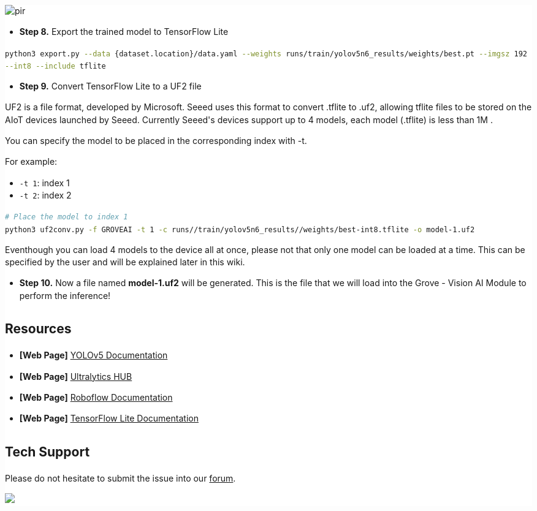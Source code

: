 
<p style={{textAlign: 'center'}}><img src="https://files.seeedstudio.com/wiki/YOLOV5/33.jpg" alt="pir" width={600} height="auto" /></p>

- **Step 8.** Export the trained model to TensorFlow Lite

```sh
python3 export.py --data {dataset.location}/data.yaml --weights runs/train/yolov5n6_results/weights/best.pt --imgsz 192 --int8 --include tflite  
```

- **Step 9.** Convert TensorFlow Lite to a UF2 file

UF2 is a file format, developed by Microsoft. Seeed uses this format to convert .tflite to .uf2, allowing tflite files to be stored on the AIoT devices launched by Seeed. Currently Seeed's devices support up to 4 models, each model (.tflite) is less than 1M .

You can specify the model to be placed in the corresponding index with -t.

For example:

- `-t 1`: index 1
- `-t 2`: index 2

```sh
# Place the model to index 1
python3 uf2conv.py -f GROVEAI -t 1 -c runs//train/yolov5n6_results//weights/best-int8.tflite -o model-1.uf2
```

Eventhough you can load 4 models to the device all at once, please not that only one model can be loaded at a time. This can be specified by the user and will be explained later in this wiki.

- **Step 10.** Now a file named **model-1.uf2** will be generated. This is the file that we will load into the Grove - Vision AI Module to perform the inference!

## Resources

- **[Web Page]** [YOLOv5 Documentation](https://docs.ultralytics.com)

- **[Web Page]** [Ultralytics HUB](https://ultralytics.com/hub)

- **[Web Page]** [Roboflow Documentation](https://docs.roboflow.com)

- **[Web Page]** [TensorFlow Lite Documentation](https://www.tensorflow.org/lite/guide)

## Tech Support

Please do not hesitate to submit the issue into our [forum](https://forum.seeedstudio.com/).
<p style={{textAlign: 'center'}}><a href="https://www.seeedstudio.com/act-4.html?utm_source=wiki&utm_medium=wikibanner&utm_campaign=newproducts" target="_blank"><img src="https://files.seeedstudio.com/wiki/Wiki_Banner/new_product.jpg" /></a></p>

